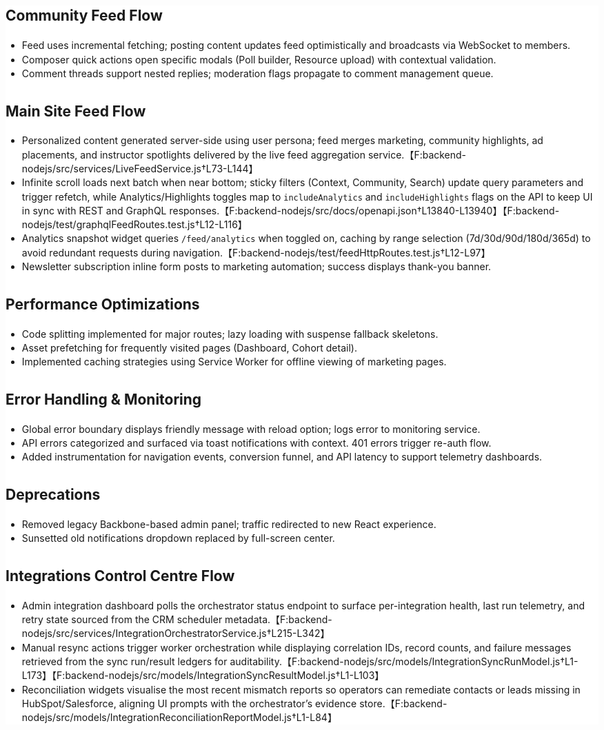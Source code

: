 ## Community Feed Flow
- Feed uses incremental fetching; posting content updates feed optimistically and broadcasts via WebSocket to members.
- Composer quick actions open specific modals (Poll builder, Resource upload) with contextual validation.
- Comment threads support nested replies; moderation flags propagate to comment management queue.

## Main Site Feed Flow
- Personalized content generated server-side using user persona; feed merges marketing, community highlights, ad placements, and instructor spotlights delivered by the live feed aggregation service.【F:backend-nodejs/src/services/LiveFeedService.js†L73-L144】
- Infinite scroll loads next batch when near bottom; sticky filters (Context, Community, Search) update query parameters and trigger refetch, while Analytics/Highlights toggles map to `includeAnalytics` and `includeHighlights` flags on the API to keep UI in sync with REST and GraphQL responses.【F:backend-nodejs/src/docs/openapi.json†L13840-L13940】【F:backend-nodejs/test/graphqlFeedRoutes.test.js†L12-L116】
- Analytics snapshot widget queries `/feed/analytics` when toggled on, caching by range selection (7d/30d/90d/180d/365d) to avoid redundant requests during navigation.【F:backend-nodejs/test/feedHttpRoutes.test.js†L12-L97】
- Newsletter subscription inline form posts to marketing automation; success displays thank-you banner.

## Performance Optimizations
- Code splitting implemented for major routes; lazy loading with suspense fallback skeletons.
- Asset prefetching for frequently visited pages (Dashboard, Cohort detail).
- Implemented caching strategies using Service Worker for offline viewing of marketing pages.

## Error Handling & Monitoring
- Global error boundary displays friendly message with reload option; logs error to monitoring service.
- API errors categorized and surfaced via toast notifications with context. 401 errors trigger re-auth flow.
- Added instrumentation for navigation events, conversion funnel, and API latency to support telemetry dashboards.

## Deprecations
- Removed legacy Backbone-based admin panel; traffic redirected to new React experience.
- Sunsetted old notifications dropdown replaced by full-screen center.

## Integrations Control Centre Flow
- Admin integration dashboard polls the orchestrator status endpoint to surface per-integration health, last run telemetry, and retry state sourced from the CRM scheduler metadata.【F:backend-nodejs/src/services/IntegrationOrchestratorService.js†L215-L342】
- Manual resync actions trigger worker orchestration while displaying correlation IDs, record counts, and failure messages retrieved from the sync run/result ledgers for auditability.【F:backend-nodejs/src/models/IntegrationSyncRunModel.js†L1-L173】【F:backend-nodejs/src/models/IntegrationSyncResultModel.js†L1-L103】
- Reconciliation widgets visualise the most recent mismatch reports so operators can remediate contacts or leads missing in HubSpot/Salesforce, aligning UI prompts with the orchestrator’s evidence store.【F:backend-nodejs/src/models/IntegrationReconciliationReportModel.js†L1-L84】
